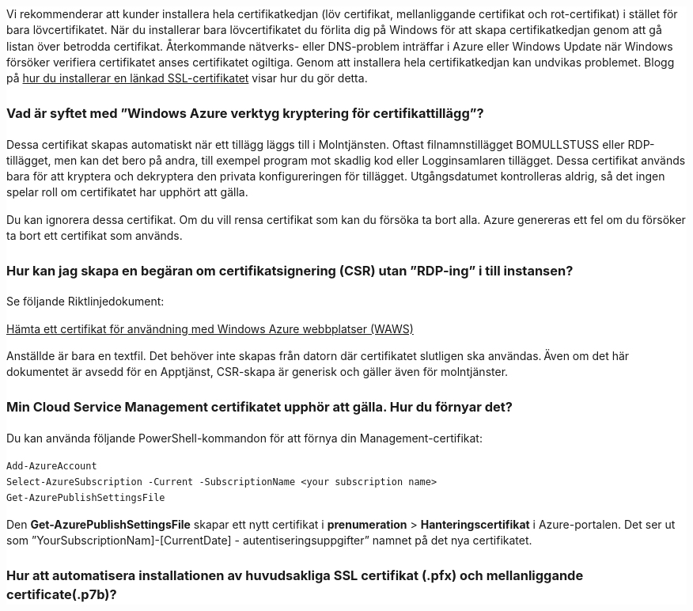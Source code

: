Vi rekommenderar att kunder installera hela certifikatkedjan (löv certifikat, mellanliggande certifikat och rot-certifikat) i stället för bara lövcertifikatet. När du installerar bara lövcertifikatet du förlita dig på Windows för att skapa certifikatkedjan genom att gå listan över betrodda certifikat. Återkommande nätverks- eller DNS-problem inträffar i Azure eller Windows Update när Windows försöker verifiera certifikatet anses certifikatet ogiltiga. Genom att installera hela certifikatkedjan kan undvikas problemet. Blogg på [hur du installerar en länkad SSL-certifikatet](https://blogs.msdn.microsoft.com/azuredevsupport/2010/02/24/how-to-install-a-chained-ssl-certificate/) visar hur du gör detta.

### <a name="what-is-the-purpose-of-the-windows-azure-tools-encryption-certificate-for-extensions"></a>Vad är syftet med ”Windows Azure verktyg kryptering för certifikattillägg”?

Dessa certifikat skapas automatiskt när ett tillägg läggs till i Molntjänsten. Oftast filnamnstillägget BOMULLSTUSS eller RDP-tillägget, men kan det bero på andra, till exempel program mot skadlig kod eller Logginsamlaren tillägget. Dessa certifikat används bara för att kryptera och dekryptera den privata konfigureringen för tillägget. Utgångsdatumet kontrolleras aldrig, så det ingen spelar roll om certifikatet har upphört att gälla. 

Du kan ignorera dessa certifikat. Om du vill rensa certifikat som kan du försöka ta bort alla. Azure genereras ett fel om du försöker ta bort ett certifikat som används.

### <a name="how-can-i-generate-a-certificate-signing-request-csr-without-rdp-ing-in-to-the-instance"></a>Hur kan jag skapa en begäran om certifikatsignering (CSR) utan ”RDP-ing” i till instansen?

Se följande Riktlinjedokument:

[Hämta ett certifikat för användning med Windows Azure webbplatser (WAWS)](https://azure.microsoft.com/blog/obtaining-a-certificate-for-use-with-windows-azure-web-sites-waws/)

Anställde är bara en textfil. Det behöver inte skapas från datorn där certifikatet slutligen ska användas. Även om det här dokumentet är avsedd för en Apptjänst, CSR-skapa är generisk och gäller även för molntjänster.

### <a name="my-cloud-service-management-certificate-is-expiring-how-to-renew-it"></a>Min Cloud Service Management certifikatet upphör att gälla. Hur du förnyar det?

Du kan använda följande PowerShell-kommandon för att förnya din Management-certifikat:

    Add-AzureAccount
    Select-AzureSubscription -Current -SubscriptionName <your subscription name>
    Get-AzurePublishSettingsFile

Den **Get-AzurePublishSettingsFile** skapar ett nytt certifikat i **prenumeration** > **Hanteringscertifikat** i Azure-portalen. Det ser ut som ”YourSubscriptionNam]-[CurrentDate] - autentiseringsuppgifter” namnet på det nya certifikatet.

### <a name="how-to-automate-the-installation-of-main-ssl-certificatepfx-and-intermediate-certificatep7b"></a>Hur att automatisera installationen av huvudsakliga SSL certifikat (.pfx) och mellanliggande certificate(.p7b)?
